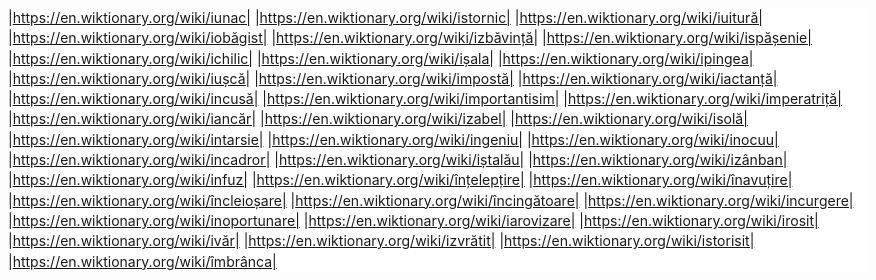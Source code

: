 |https://en.wiktionary.org/wiki/iunac|
|https://en.wiktionary.org/wiki/istornic|
|https://en.wiktionary.org/wiki/iuitură|
|https://en.wiktionary.org/wiki/iobăgist|
|https://en.wiktionary.org/wiki/izbăvință|
|https://en.wiktionary.org/wiki/ispășenie|
|https://en.wiktionary.org/wiki/ichilic|
|https://en.wiktionary.org/wiki/ișala|
|https://en.wiktionary.org/wiki/ipingea|
|https://en.wiktionary.org/wiki/iușcă|
|https://en.wiktionary.org/wiki/impostă|
|https://en.wiktionary.org/wiki/iactanță|
|https://en.wiktionary.org/wiki/incusă|
|https://en.wiktionary.org/wiki/importantisim|
|https://en.wiktionary.org/wiki/imperatriță|
|https://en.wiktionary.org/wiki/iancăr|
|https://en.wiktionary.org/wiki/izabel|
|https://en.wiktionary.org/wiki/isolă|
|https://en.wiktionary.org/wiki/intarsie|
|https://en.wiktionary.org/wiki/ingeniu|
|https://en.wiktionary.org/wiki/inocuu|
|https://en.wiktionary.org/wiki/incadror|
|https://en.wiktionary.org/wiki/iștalău|
|https://en.wiktionary.org/wiki/izânban|
|https://en.wiktionary.org/wiki/infuz|
|https://en.wiktionary.org/wiki/înțelepțire|
|https://en.wiktionary.org/wiki/înavuțire|
|https://en.wiktionary.org/wiki/încleioșare|
|https://en.wiktionary.org/wiki/încingătoare|
|https://en.wiktionary.org/wiki/incurgere|
|https://en.wiktionary.org/wiki/inoportunare|
|https://en.wiktionary.org/wiki/iarovizare|
|https://en.wiktionary.org/wiki/irosit|
|https://en.wiktionary.org/wiki/ivăr|
|https://en.wiktionary.org/wiki/izvrătit|
|https://en.wiktionary.org/wiki/istorisit|
|https://en.wiktionary.org/wiki/îmbrânca|